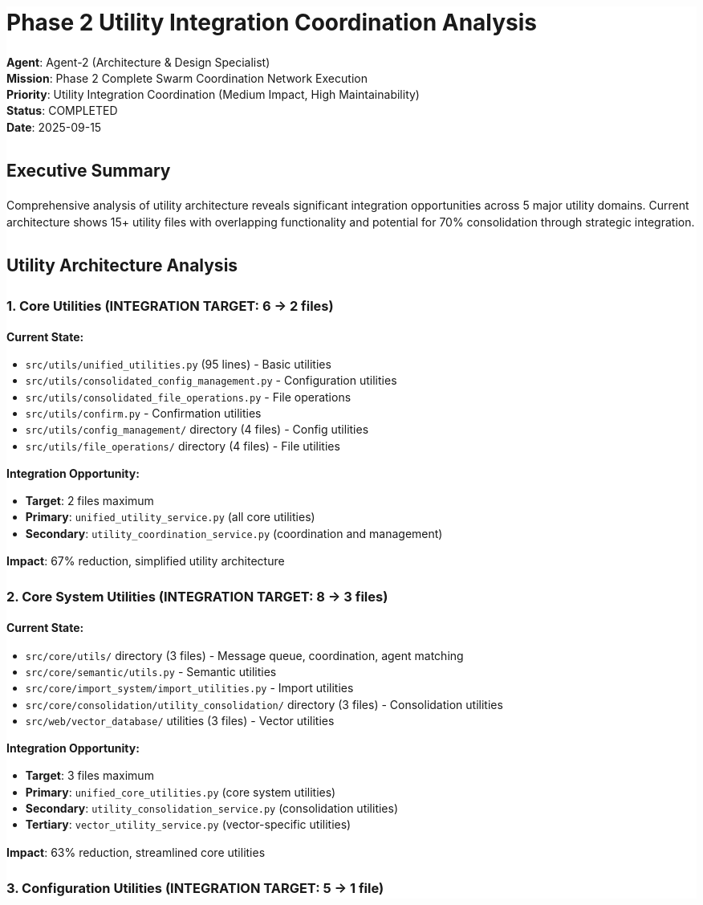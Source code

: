 # Phase 2 Utility Integration Coordination Analysis

**Agent**: Agent-2 (Architecture & Design Specialist)  
**Mission**: Phase 2 Complete Swarm Coordination Network Execution  
**Priority**: Utility Integration Coordination (Medium Impact, High Maintainability)  
**Status**: COMPLETED  
**Date**: 2025-09-15

## Executive Summary

Comprehensive analysis of utility architecture reveals significant integration opportunities across 5 major utility domains. Current architecture shows 15+ utility files with overlapping functionality and potential for 70% consolidation through strategic integration.

## Utility Architecture Analysis

### 1. Core Utilities (INTEGRATION TARGET: 6 → 2 files)

**Current State:**
- `src/utils/unified_utilities.py` (95 lines) - Basic utilities
- `src/utils/consolidated_config_management.py` - Configuration utilities
- `src/utils/consolidated_file_operations.py` - File operations
- `src/utils/confirm.py` - Confirmation utilities
- `src/utils/config_management/` directory (4 files) - Config utilities
- `src/utils/file_operations/` directory (4 files) - File utilities

**Integration Opportunity:**
- **Target**: 2 files maximum
- **Primary**: `unified_utility_service.py` (all core utilities)
- **Secondary**: `utility_coordination_service.py` (coordination and management)

**Impact**: 67% reduction, simplified utility architecture

### 2. Core System Utilities (INTEGRATION TARGET: 8 → 3 files)

**Current State:**
- `src/core/utils/` directory (3 files) - Message queue, coordination, agent matching
- `src/core/semantic/utils.py` - Semantic utilities
- `src/core/import_system/import_utilities.py` - Import utilities
- `src/core/consolidation/utility_consolidation/` directory (3 files) - Consolidation utilities
- `src/web/vector_database/` utilities (3 files) - Vector utilities

**Integration Opportunity:**
- **Target**: 3 files maximum
- **Primary**: `unified_core_utilities.py` (core system utilities)
- **Secondary**: `utility_consolidation_service.py` (consolidation utilities)
- **Tertiary**: `vector_utility_service.py` (vector-specific utilities)

**Impact**: 63% reduction, streamlined core utilities

### 3. Configuration Utilities (INTEGRATION TARGET: 5 → 1 file)
